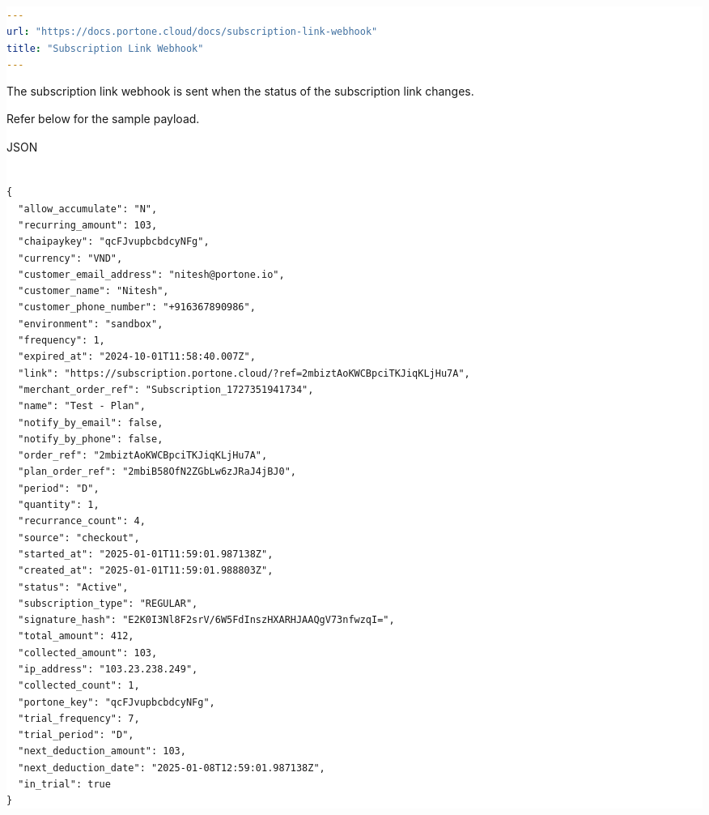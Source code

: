 ```yaml
---
url: "https://docs.portone.cloud/docs/subscription-link-webhook"
title: "Subscription Link Webhook"
---
```


The subscription link webhook is sent when the status of the subscription link changes.

Refer below for the sample payload.

JSON

```rdmd-code lang-json theme-light

{
  "allow_accumulate": "N",
  "recurring_amount": 103,
  "chaipaykey": "qcFJvupbcbdcyNFg",
  "currency": "VND",
  "customer_email_address": "nitesh@portone.io",
  "customer_name": "Nitesh",
  "customer_phone_number": "+916367890986",
  "environment": "sandbox",
  "frequency": 1,
  "expired_at": "2024-10-01T11:58:40.007Z",
  "link": "https://subscription.portone.cloud/?ref=2mbiztAoKWCBpciTKJiqKLjHu7A",
  "merchant_order_ref": "Subscription_1727351941734",
  "name": "Test - Plan",
  "notify_by_email": false,
  "notify_by_phone": false,
  "order_ref": "2mbiztAoKWCBpciTKJiqKLjHu7A",
  "plan_order_ref": "2mbiB58OfN2ZGbLw6zJRaJ4jBJ0",
  "period": "D",
  "quantity": 1,
  "recurrance_count": 4,
  "source": "checkout",
  "started_at": "2025-01-01T11:59:01.987138Z",
  "created_at": "2025-01-01T11:59:01.988803Z",
  "status": "Active",
  "subscription_type": "REGULAR",
  "signature_hash": "E2K0I3Nl8F2srV/6W5FdInszHXARHJAAQgV73nfwzqI=",
  "total_amount": 412,
  "collected_amount": 103,
  "ip_address": "103.23.238.249",
  "collected_count": 1,
  "portone_key": "qcFJvupbcbdcyNFg",
  "trial_frequency": 7,
  "trial_period": "D",
  "next_deduction_amount": 103,
  "next_deduction_date": "2025-01-08T12:59:01.987138Z",
  "in_trial": true
}

```
